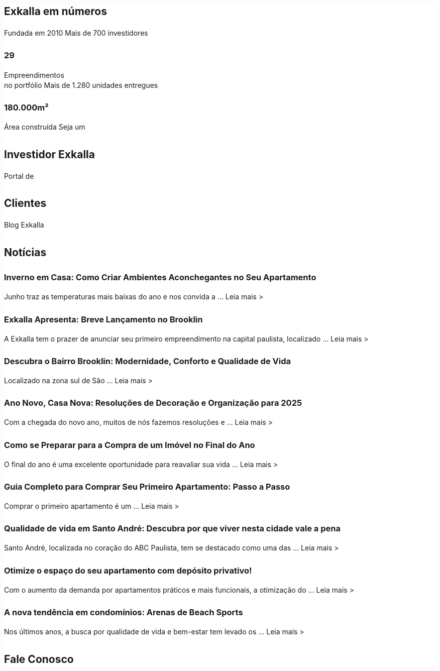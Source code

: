 ## Exkalla em números
Fundada em 2010
Mais de 700 investidores
### 29
Empreendimentos   
no portfólio
Mais de 1.280 unidades entregues
### 180.000m²
Área construída
Seja um
## Investidor Exkalla
Portal de
## Clientes
Blog Exkalla
## Notícias
### Inverno em Casa: Como Criar Ambientes Aconchegantes no Seu Apartamento
Junho traz as temperaturas mais baixas do ano e nos convida a ...
Leia mais >
### Exkalla Apresenta: Breve Lançamento no Brooklin
A Exkalla tem o prazer de anunciar seu primeiro empreendimento na capital paulista, localizado ...
Leia mais >
### Descubra o Bairro Brooklin: Modernidade, Conforto e Qualidade de Vida
Localizado na zona sul de São ...
Leia mais >
### Ano Novo, Casa Nova: Resoluções de Decoração e Organização para 2025
Com a chegada do novo ano, muitos de nós fazemos resoluções e ...
Leia mais >
### Como se Preparar para a Compra de um Imóvel no Final do Ano
O final do ano é uma excelente oportunidade para reavaliar sua vida ...
Leia mais >
### Guia Completo para Comprar Seu Primeiro Apartamento: Passo a Passo
Comprar o primeiro apartamento é um ...
Leia mais >
### Qualidade de vida em Santo André: Descubra por que viver nesta cidade vale a pena
Santo André, localizada no coração do ABC Paulista, tem se destacado como uma das ...
Leia mais >
### Otimize o espaço do seu apartamento com depósito privativo!
Com o aumento da demanda por apartamentos práticos e mais funcionais, a otimização do ...
Leia mais >
### A nova tendência em condomínios: Arenas de Beach Sports
Nos últimos anos, a busca por qualidade de vida e bem-estar tem levado os ...
Leia mais >
## Fale Conosco